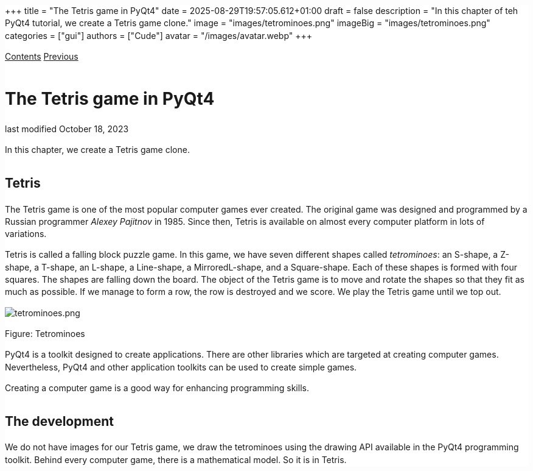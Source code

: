 +++
title = "The Tetris game in PyQt4"
date = 2025-08-29T19:57:05.612+01:00
draft = false
description = "In this chapter of teh PyQt4 tutorial, we create a Tetris game clone."
image = "images/tetrominoes.png"
imageBig = "images/tetrominoes.png"
categories = ["gui"]
authors = ["Cude"]
avatar = "/images/avatar.webp"
+++

[Contents](..)
[Previous](../customwidgets/)

# The Tetris game in PyQt4

last modified October 18, 2023

In this chapter, we create a Tetris game clone.

## Tetris

The Tetris game is one of the most popular computer games ever created. 
The original game was designed and programmed
by a Russian programmer *Alexey Pajitnov* in 1985. Since then, 
Tetris is available on almost every computer platform in lots of variations. 

Tetris is called a falling block puzzle game. In this game, we have seven 
different shapes called *tetrominoes*: an S-shape, a Z-shape, a T-shape, 
an L-shape, a Line-shape, a MirroredL-shape, and a Square-shape.
Each of these shapes is formed with four squares. The shapes are falling down 
the board. The object of the Tetris game is to move and rotate the shapes so 
that they fit as much as possible. If we manage to form a row, the row is 
destroyed and we score. We play the Tetris game until we top out.

![tetrominoes.png](images/tetrominoes.png)

Figure: Tetrominoes

PyQt4 is a toolkit designed to create applications. There are 
other libraries which are targeted at creating computer games.
Nevertheless, PyQt4 and other application toolkits can be 
used to create simple games.

Creating a computer game is a good way for enhancing programming skills. 

## The development

We do not have images for our Tetris game, we draw the tetrominoes using 
the drawing API available in the PyQt4 programming toolkit. Behind every 
computer game, there is a mathematical model. So it is in Tetris. 
